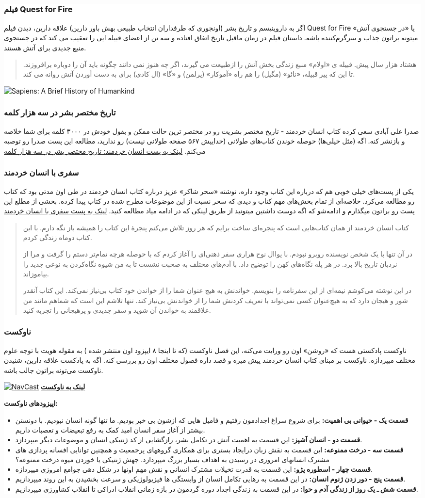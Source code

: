 ### فیلم Quest for Fire

اگر به داروینیسم و تاریخ بشر (اونجوری که طرفداران انتخاب طبیعی بهش باور دارین) علاقه دارین، دیدن فیلم Quest for Fire یا «در جستجوی آتش» میتونه براتون جذاب و سرگرم‌کننده باشه. داستان فیلم در زمان ماقبل تاریخ اتفاق افتاده و سه تن از اعضای قبیله ایی را تعقیب می کند که در جستجوی منبع جدیدی برای آتش هستند.

> هشتاد هزار سال پیش. قبیله ی «اولام» منبع زندگی بخش آتش را ازطبیعت می گیرند، اگر چه هنوز نمی دانند چگونه باید آن را دوباره برافروزند. تا این که پیر قبیله، «نائو» (مگیل) را هم راه «آموکار» (پرلمن) و «گا» (ال کادی) برای به دست آوردن آتش روانه می کند.

![Sapiens: A Brief History of Humankind](/assets/img/post/2018-09-27/sapiens-9.jpg)

### تاریخ مختصر بشر در سه هزار کلمه

صدرا علی آبادی سعی کرده کتاب انسان خردمند - تاریخ مختصر بشریت رو در مختصر ترین حالت ممکن و بقول خودش در ۳۰۰۰ کلمه برای شما خلاصه و بازنشر کنه. اگه (مثل خیلی‌ها) حوصله خوندن کتاب‌های طولانی (خداییش ۵۶۷ صفحه طولانی نیست) رو ندارید، مطالعه این پست صدرا رو توصیه می‌کنم.
[لینک به پست انسان خردمند: تاریخ مختصر بشر در سه هزار کلمه](https://sadraa.me/sapiens/)

### سفری با انسان خردمند

یکی از پست‌های خیلی خوبی هم که درباره این کتاب وجود داره، نوشته «سحر شاکر» عزیز درباره کتاب انسان خردمند در طی اون مدتی بود که کتاب رو مطالعه می‌کرد. خلاصه‌ای از تمام بخش‌های مهم کتاب و دیدی که سحر نسبت از این موضوعات مطرح شده در کتاب پیدا کرده. بخشی از مطلع این پست رو براتون میگذارم و ادامه‌شو که اگه دوست داشتین میتونید از طریق لینکی که در ادامه میاد مطالعه کنید. [لینک به پست سفری با انسان خردمند](http://saharshaker.com/homo-sapiens/)

> کتاب انسان خردمند از همان کتاب‌هایی است که پنجره‌ای ساخت برایم که هر روز تلاش می‌کنم پنجرۀ این کتاب را همیشه باز نگه دارم. با این کتاب دوماه زندگی کردم.
>
> در آن تنها با یک شخص نویسنده روبرو نبودم.
> با یواال نوح هراری سفر ذهنی‌ای را آغاز کردم که با حوصله هرچه تمام‌تر دستم را گرفت و مرا از نردبان تاریخ بالا برد. در هر پله نگاه‌های کهن را توضیح داد. با آدم‌های مختلف به صحبت نشست تا به من شیوه نگاه‌کردن به نوعی جدید را بیاموزاند.
>
> در این نوشته می‌کوشم نیمه‌ای از این سفرنامه را بنویسم. خواندنش به هیچ عنوان شما را از خواندن خود کتاب بی‌نیاز نمی‌کند. این کتاب آنقدر شور و هیجان دارد که به هیچ‌عنوان کسی نمی‌تواند با تعریف کردنش شما را از خواندنش بی‌نیاز کند. تنها تلاشم این است که شماهم مانند من علاقمند به خواندن آن شوید و سفر جدیدی و پرهیجانی را تجربه کنید.

### ناوکست

ناوکست پادکستی هست که «روشن» اون رو ورایت می‌کنه، این فصل ناوکست (که تا اینجا ۸ ایپزود اون منتشر شده ) به مقوله هویت با توجه علوم مختلف میپردازه. ناوکست بر مبنای کتاب انسان خردمند پیش میره و قصد داره فصول مختلف اون رو بررسی کنه. اگه به پادکست علاقه دارین، شنیدن ناوکست می‌تونه براتون جالب باشه.

[![NavCast](/assets/img/post/2018-09-27/sapiens-10.jpg)](https://navcast.podbean.com/)
<strong class="caption"><a href="https://navcast.podbean.com/">لینک به ناوکست</a></strong>

**اپیزود‌های ناوکست:**
- **قسمت یک - حیوانی بی اهمیت:** برای شروع سراغ اجدادمون رفتیم و فامیل هایی که ازشون بی خبر بودیم. ما تنها گونه انسان نبودیم. با دونستن بیشتر از آغاز سفر انسان امید کمک به رفع تبعیضات و تعصبات داریم.
- **قسمت دو - انسان آشپز:** این قسمت به اهمیت آتش در تکامل بشر، رازگشایی از کد ژنتیکی انسان و موضوعات دیگر میپردازد.
- **قسمت سه - درخت ممنوعه:** این قسمت به نقش زبان درایجاد بستری برای همکاری گروههای پرجمعیت و همچنین توانایی افسانه پردازی های مشترک انسانهای امروزی در رسیدن به اهداف بسیار بزرگ میپردازد. جهش ژنتیکی یا خوردن میوه درخت ممنوعه؟
- **قسمت چهار - اسطوره پژو:** این قسمت به قدرت تخیلات مشترک انسانی و نقش مهم اونها در شکل دهی جوامع امروزی میپردازه.
- **قسمت پنج - دور زدن ژنوم انسان:** در این قسمت به رهایی تکامل انسان از وابستگی ها فیزیولوژیکی و سرعت بخشیدن به این روند میپردازیم.
- **قسمت شش ـ یک روز از زندگی آدم و حوا:** در این قسمت به زندگی اجداد دوره گردمون در بازه زمانی انقلاب ادراکی تا انقلاب کشاورزی میپردازیم.